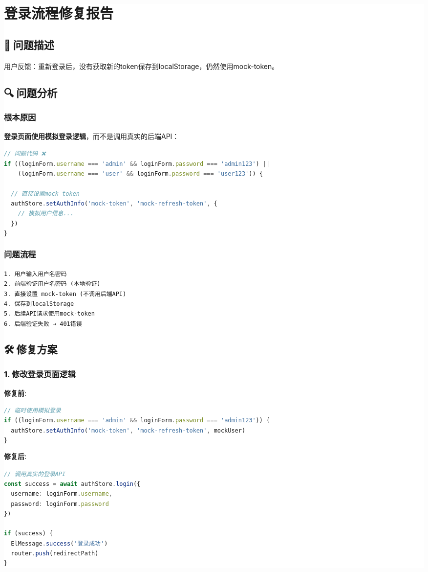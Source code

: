 # 登录流程修复报告

## 🎯 问题描述

用户反馈：重新登录后，没有获取新的token保存到localStorage，仍然使用mock-token。

## 🔍 问题分析

### 根本原因

**登录页面使用模拟登录逻辑**，而不是调用真实的后端API：

```typescript
// 问题代码 ❌
if ((loginForm.username === 'admin' && loginForm.password === 'admin123') ||
    (loginForm.username === 'user' && loginForm.password === 'user123')) {
  
  // 直接设置mock token
  authStore.setAuthInfo('mock-token', 'mock-refresh-token', {
    // 模拟用户信息...
  })
}
```

### 问题流程

```
1. 用户输入用户名密码
2. 前端验证用户名密码 (本地验证)
3. 直接设置 mock-token (不调用后端API)
4. 保存到localStorage
5. 后续API请求使用mock-token
6. 后端验证失败 → 401错误
```

## 🛠️ 修复方案

### 1. 修改登录页面逻辑

**修复前**:
```typescript
// 临时使用模拟登录
if ((loginForm.username === 'admin' && loginForm.password === 'admin123')) {
  authStore.setAuthInfo('mock-token', 'mock-refresh-token', mockUser)
}
```

**修复后**:
```typescript
// 调用真实的登录API
const success = await authStore.login({
  username: loginForm.username,
  password: loginForm.password
})

if (success) {
  ElMessage.success('登录成功')
  router.push(redirectPath)
}
```
